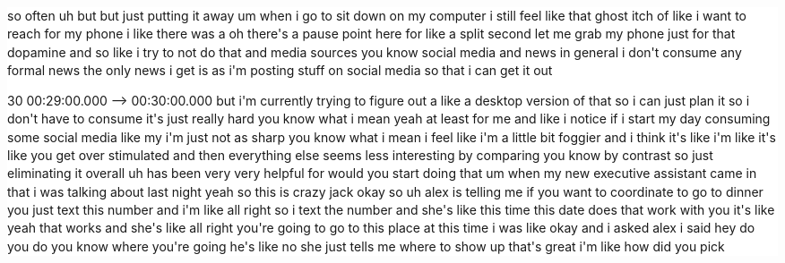 so often
uh but but just putting it away um
when i go to sit down on my computer i
still feel like that ghost itch of like
i want to reach for my phone i like
there was a oh there's a pause point
here for like a split second let me grab
my phone just for that dopamine
and so like
i try to not do that and
media sources you know social media and
news in general
i don't consume any formal news the only
news i get is as i'm posting stuff on
social media so that i can get it out

30
00:29:00.000 --> 00:30:00.000
but
i'm currently trying to figure out a
like a desktop version of that so i can
just plan it so i don't have to consume
it's just really hard you know what i
mean yeah at least for me and like i
notice if i start my day consuming some
social media like my
i'm just not as sharp you know what i
mean i feel like i'm a little bit
foggier
and i think it's like i'm like it's like
you get over stimulated and then
everything else seems less interesting
by comparing you know by contrast so
just eliminating it overall uh has been
very very helpful for would you start
doing that
um when my new executive assistant came
in that i was talking about last night
yeah so this is crazy jack okay so uh
alex is telling me if you want to
coordinate to go to dinner you just text
this number
and i'm like all right so i text the
number and she's like this time this
date does that work with you it's like
yeah that works and she's like all right
you're going to go to this place at this
time
i was like
okay and i asked alex i said hey do you
do you know where you're going he's like
no she just tells me where to show up
that's great i'm like how did you pick
